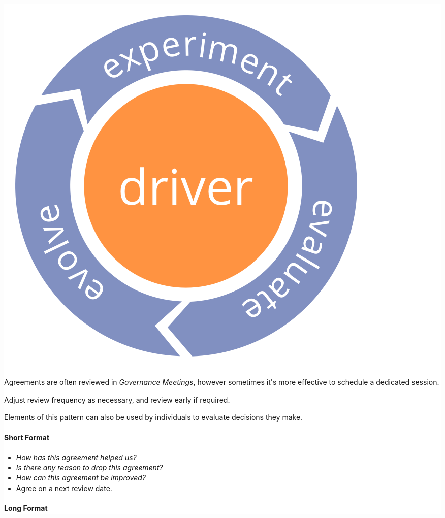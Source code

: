 ![Experiment, evaluate, evolve](img/evolution/kaizen.png)

Agreements are often reviewed in _Governance Meetings_, however sometimes it's more effective to schedule a dedicated session.

Adjust review frequency as necessary, and review early if required.

Elements of this pattern can also be used by individuals to evaluate decisions they make.

#### Short Format

-   _How has this agreement helped us?_
-   _Is there any reason to drop this agreement?_
-   _How can this agreement be improved?_
-   Agree on a next review date.

#### Long Format
